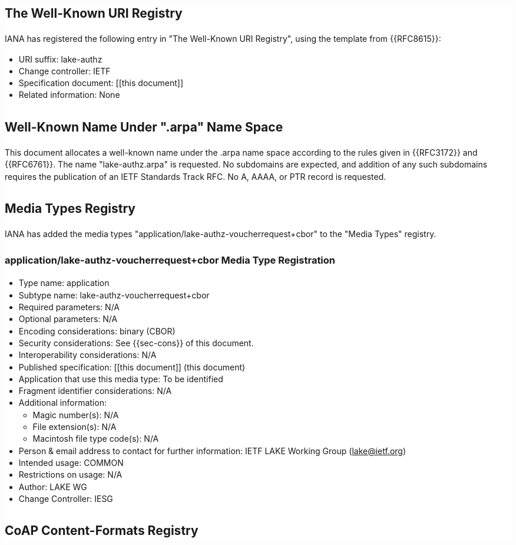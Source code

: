 ## The Well-Known URI Registry

IANA has registered the following entry in "The Well-Known URI Registry", using the template from {{RFC8615}}:

* URI suffix: lake-authz
* Change controller: IETF
* Specification document: \[\[this document\]\]
* Related information: None

## Well-Known Name Under ".arpa" Name Space

This document allocates a well-known name under the .arpa name space according to the rules given in {{RFC3172}} and {{RFC6761}}.
The name "lake-authz.arpa" is requested.
No subdomains are expected, and addition of any such subdomains requires the publication of an IETF Standards Track RFC.
No A, AAAA, or PTR record is requested.

## Media Types Registry

IANA has added the media types "application/lake-authz-voucherrequest+cbor" to the "Media Types" registry.

### application/lake-authz-voucherrequest+cbor Media Type Registration

* Type name: application
* Subtype name: lake-authz-voucherrequest+cbor
* Required parameters: N/A
* Optional parameters: N/A
* Encoding considerations: binary (CBOR)
* Security considerations: See {{sec-cons}} of this document.
* Interoperability considerations: N/A
* Published specification: [[this document]] (this document)
* Application that use this media type: To be identified
* Fragment identifier considerations: N/A
* Additional information:
    * Magic number(s): N/A
    * File extension(s): N/A
    * Macintosh file type code(s): N/A
* Person & email address to contact for further information: IETF LAKE Working Group (lake@ietf.org)
* Intended usage: COMMON
* Restrictions on usage: N/A
* Author: LAKE WG
* Change Controller: IESG

## CoAP Content-Formats Registry
